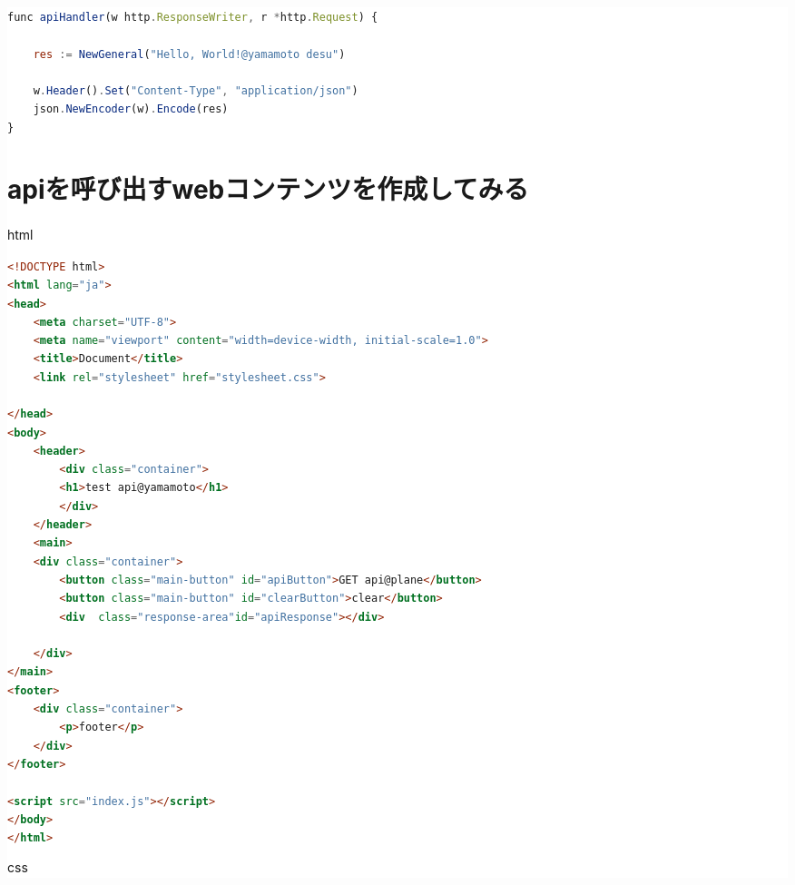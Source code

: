 ```jsx
func apiHandler(w http.ResponseWriter, r *http.Request) {

	res := NewGeneral("Hello, World!@yamamoto desu")

	w.Header().Set("Content-Type", "application/json")
	json.NewEncoder(w).Encode(res)
}

```

# apiを呼び出すwebコンテンツを作成してみる

html

```html
<!DOCTYPE html>
<html lang="ja">
<head>
    <meta charset="UTF-8">
    <meta name="viewport" content="width=device-width, initial-scale=1.0">
    <title>Document</title>
    <link rel="stylesheet" href="stylesheet.css">

</head>
<body>
    <header>
        <div class="container">
        <h1>test api@yamamoto</h1>
        </div>
    </header>
    <main>
    <div class="container">
        <button class="main-button" id="apiButton">GET api@plane</button>
        <button class="main-button" id="clearButton">clear</button>
        <div  class="response-area"id="apiResponse"></div>

    </div>
</main>
<footer>
    <div class="container">
        <p>footer</p>
    </div>
</footer>

<script src="index.js"></script>
</body>
</html>

```

css
